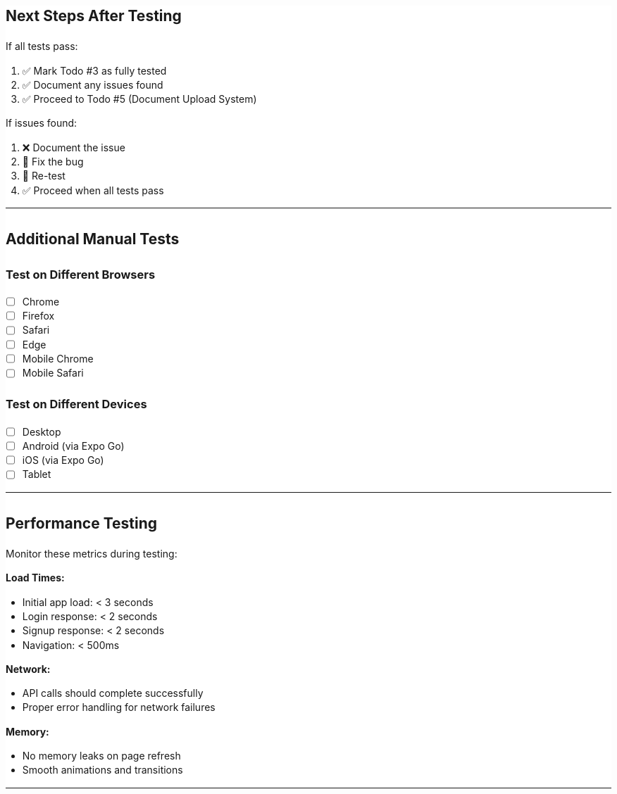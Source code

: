 
## Next Steps After Testing

If all tests pass:
1. ✅ Mark Todo #3 as fully tested
2. ✅ Document any issues found
3. ✅ Proceed to Todo #5 (Document Upload System)

If issues found:
1. ❌ Document the issue
2. 🔧 Fix the bug
3. 🔄 Re-test
4. ✅ Proceed when all tests pass

---

## Additional Manual Tests

### Test on Different Browsers
- [ ] Chrome
- [ ] Firefox
- [ ] Safari
- [ ] Edge
- [ ] Mobile Chrome
- [ ] Mobile Safari

### Test on Different Devices
- [ ] Desktop
- [ ] Android (via Expo Go)
- [ ] iOS (via Expo Go)
- [ ] Tablet

---

## Performance Testing

Monitor these metrics during testing:

**Load Times:**
- Initial app load: < 3 seconds
- Login response: < 2 seconds
- Signup response: < 2 seconds
- Navigation: < 500ms

**Network:**
- API calls should complete successfully
- Proper error handling for network failures

**Memory:**
- No memory leaks on page refresh
- Smooth animations and transitions

---